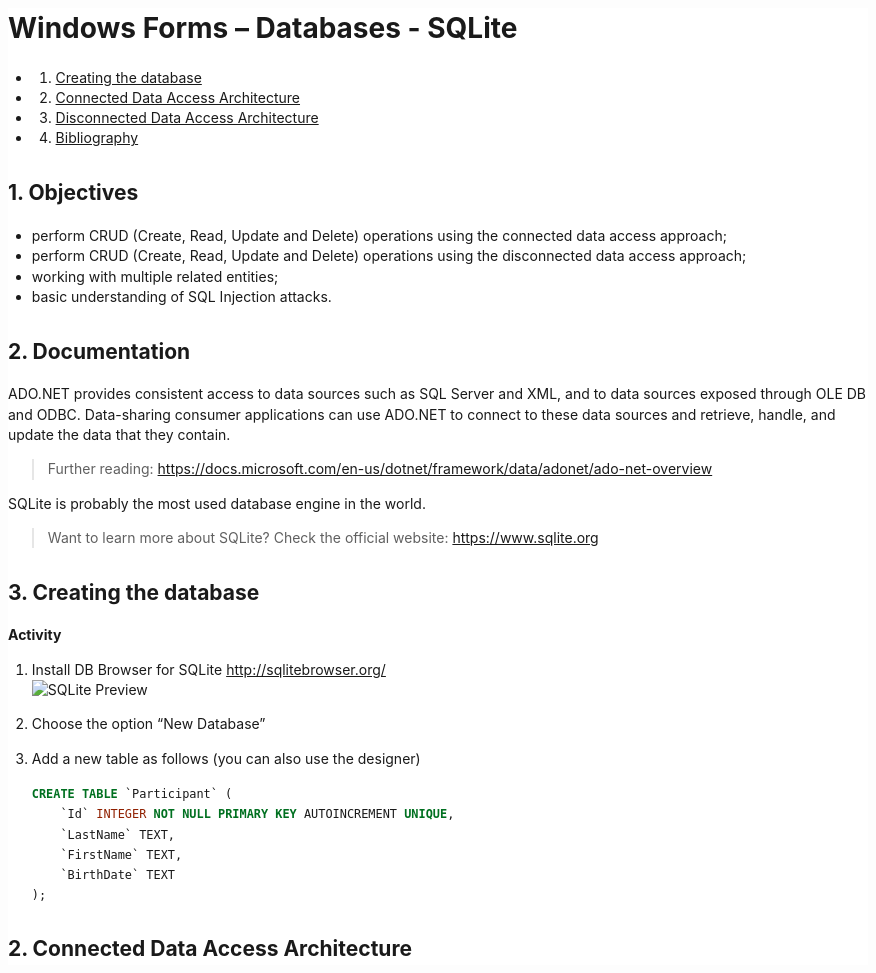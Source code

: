 # Windows Forms – Databases - SQLite


* 1. [Creating the database](#Creatingthedatabase)
* 2. [Connected Data Access Architecture](#ConnectedDataAccessArchitecture)
* 3. [ Disconnected Data Access Architecture](#DisconnectedDataAccessArchitecture)
* 4. [Bibliography](#Bibliography)



##  1. <a name='Objectives'></a>Objectives
- perform CRUD (Create, Read, Update and Delete) operations using the connected data access approach;
- perform CRUD (Create, Read, Update and Delete) operations using the disconnected data access approach;
- working with multiple related entities;
- basic understanding of SQL Injection attacks.

##  2. <a name='Documentation'></a>Documentation
ADO.NET provides consistent access to data sources such as SQL Server and XML, and to data sources exposed through OLE DB and ODBC. Data-sharing consumer applications can use ADO.NET to connect to these data sources and retrieve, handle, and update the data that they contain.

> Further reading: https://docs.microsoft.com/en-us/dotnet/framework/data/adonet/ado-net-overview

SQLite is probably the most used database engine in the world.

> Want to learn more about SQLite? Check the official website: https://www.sqlite.org

##  3. <a name='Creatingthedatabase'></a>Creating the database

**Activity**

1. Install DB Browser for SQLite <http://sqlitebrowser.org/>  
![SQLite Preview](docs/8/sqlite-preview.jpg)
2. Choose the option “New Database”
3. Add a new table as follows (you can also use the designer)

	```SQL
	CREATE TABLE `Participant` (
		`Id` INTEGER NOT NULL PRIMARY KEY AUTOINCREMENT UNIQUE,
		`LastName` TEXT,
		`FirstName` TEXT,
		`BirthDate` TEXT
	);
	```

##  2. <a name='ConnectedDataAccessArchitecture'></a>Connected Data Access Architecture
